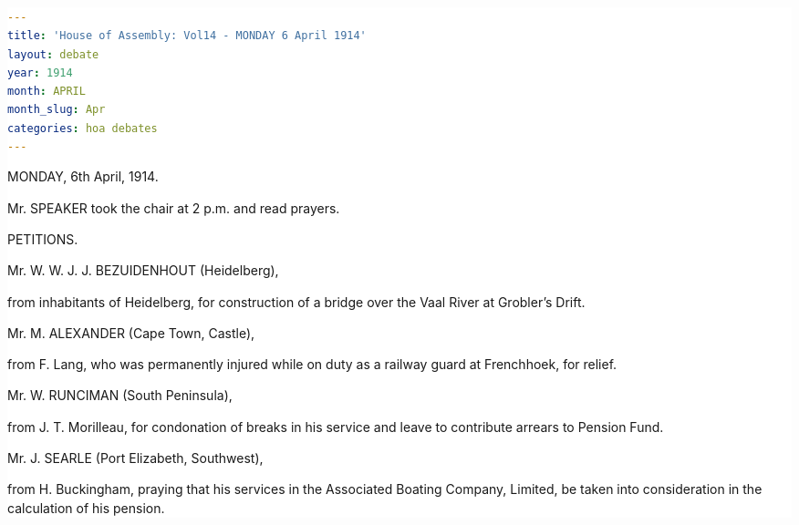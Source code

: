 ```yaml
---
title: 'House of Assembly: Vol14 - MONDAY 6 April 1914'
layout: debate
year: 1914
month: APRIL
month_slug: Apr
categories: hoa debates
---
```


<debateSection name="#opening">

<heading>MONDAY, 6th April, 1914.</heading>

<prayers>

<narrative>Mr. SPEAKER took the chair at <recordedTime time="1914-04-06T14:00:00">2 p.m.</recordedTime> and read prayers.</narrative>

</prayers>

<debateSection name="#petitions">

<heading>PETITIONS.</heading>

<speech by="#bezuidenhout">

<from>Mr. <person refersTo="hansard_za">W. W. J. J. BEZUIDENHOUT</person> (Heidelberg),</from>

<p>from inhabitants of Heidelberg, for construction of a bridge over the Vaal River at Grobler&#x2019;s Drift.</p>

</speech>

<speech by="#alexander">

<from>Mr. <person refersTo="hansard_za">M. ALEXANDER</person> (Cape Town, Castle),</from>

<p>from F. Lang, who was permanently injured while on duty as a railway guard at Frenchhoek, for relief.</p>

</speech>

<speech by="#runciman">

<from><span class="col_1781-1782" refersTo="page_0897"/>Mr. <person refersTo="hansard_za">W. RUNCIMAN</person> (South Peninsula),</from>

<p>from J. T. Morilleau, for condonation of breaks in his service and leave to contribute arrears to Pension Fund.</p>

</speech>

<speech by="#searle">

<from>Mr. <person refersTo="hansard_za">J. SEARLE</person> (Port Elizabeth, Southwest),</from>

<p>from H. Buckingham, praying that his services in the Associated Boating Company, Limited, be taken into consideration in the calculation of his pension.</p>
